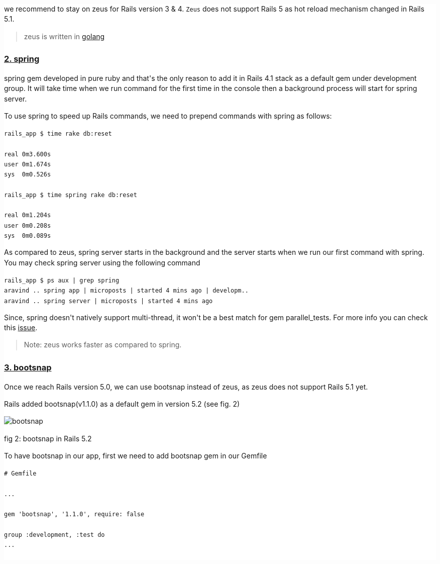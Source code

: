 we recommend to stay on zeus for Rails version 3 & 4. `Zeus` does not support Rails 5 as hot reload mechanism changed in Rails 5.1.

> zeus is written in [golang](https://golang.org/)


### [2. spring](https://github.com/rails/spring)

spring gem developed in pure ruby and that's the only reason to add it in Rails 4.1 stack as a default gem under development group. It will take time when we run command for the first time in the console then a background process will start for spring server.

To use spring to speed up Rails commands, we need to prepend commands with spring as follows:

```
rails_app $ time rake db:reset

real 0m3.600s
user 0m1.674s
sys  0m0.526s

rails_app $ time spring rake db:reset

real 0m1.204s
user 0m0.208s
sys  0m0.089s
```

As compared to zeus, spring server starts in the background and the server starts when we run our first command with spring. You may check spring server using the following command

```
rails_app $ ps aux | grep spring
aravind .. spring app | microposts | started 4 mins ago | developm..
aravind .. spring server | microposts | started 4 mins ago
```

Since, spring doesn't natively support multi-thread, it won't be a best match for gem parallel_tests. For more info you can check this [issue](https://github.com/grosser/parallel_tests/issues/286#issuecomment-31909827).

> Note: zeus works faster as compared to spring.

### [3. bootsnap](https://github.com/Shopify/bootsnap)

Once we reach Rails version 5.0, we can use bootsnap instead of zeus, as zeus does not support Rails 5.1 yet.

Rails added bootsnap(v1.1.0) as a default gem in version 5.2 (see fig. 2)

![bootsnap](https://blog.kiprosh.com/content/images/2018/11/bootsnap.png)

fig 2: bootsnap in Rails 5.2

To have bootsnap in our app, first we need to add bootsnap gem in our Gemfile

```
# Gemfile

...

gem 'bootsnap', '1.1.0', require: false

group :development, :test do
...


```
